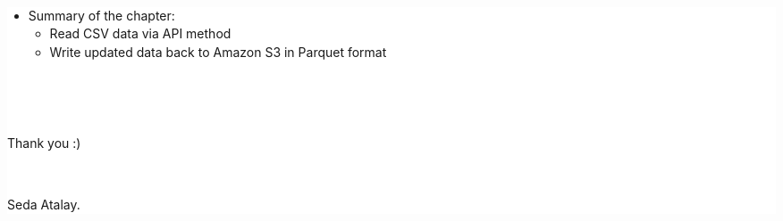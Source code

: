 
 
- Summary of the chapter:
    - Read CSV data via API method
    - Write updated data back to Amazon S3 in Parquet format

    




    
    
 
    
    
<p></br>
<p></br>
    
 Thank you :)
        
 
<p></br>
    
 Seda Atalay.


